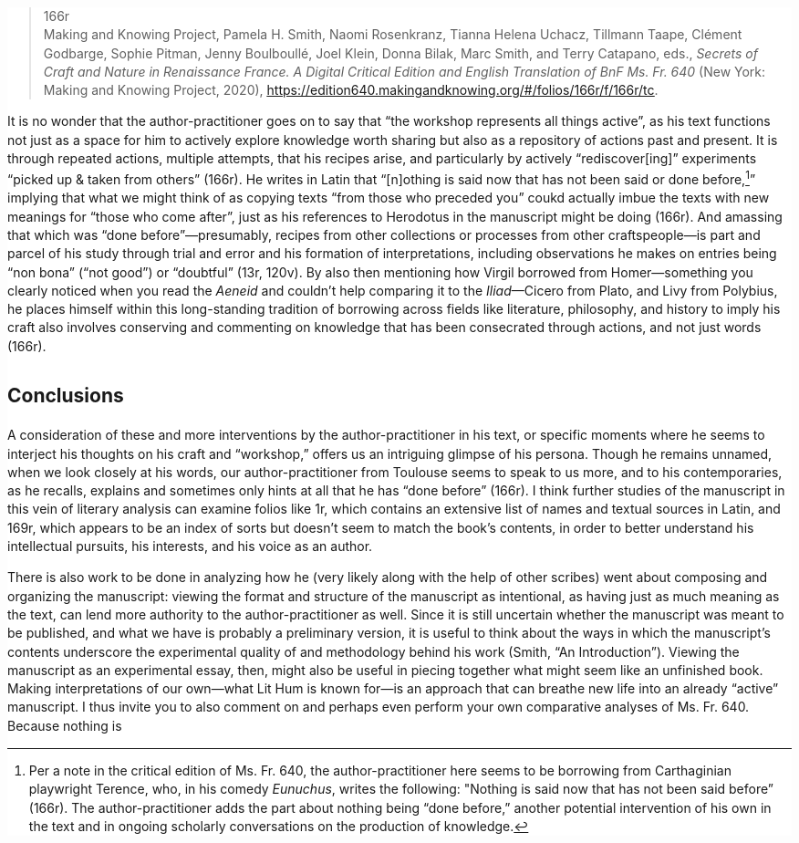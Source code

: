 > 166r<br/>
> Making and Knowing Project, Pamela H. Smith, Naomi Rosenkranz, Tianna
Helena Uchacz, Tillmann Taape, Clément Godbarge, Sophie Pitman, Jenny
Boulboullé, Joel Klein, Donna Bilak, Marc Smith, and Terry Catapano,
eds., *Secrets of Craft and Nature in Renaissance France. A Digital
Critical Edition and English Translation of BnF Ms. Fr. 640* (New York:
Making and Knowing Project, 2020),
[<u>https://edition640.makingandknowing.org/#/folios/166r/f/166r/tc</u>](https://edition640.makingandknowing.org/#/folios/166r/f/166r/tc).

It is no wonder that the author-practitioner goes on to say that “the
workshop represents all things active”, as his text functions not just
as a space for him to actively explore knowledge worth sharing but also
as a repository of actions past and present. It is through repeated
actions, multiple attempts, that his recipes arise, and particularly by
actively “rediscover\[ing\]” experiments “picked up & taken from others”
(166r). He writes in Latin that “\[n\]othing is said now that has not
been said or done before,[^3]” implying that what we might think of as
copying texts “from those who preceded you” coukd actually 
imbue the texts with new meanings for “those who come after”, just as
his references to Herodotus in the manuscript might be doing (166r). And
amassing that which was “done before”—presumably, recipes from other
collections or processes from other craftspeople—is part and parcel of
his study through trial and error and his formation of interpretations,
including observations he makes on entries being “non bona” (“not
good”) or “doubtful” (13r, 120v). By also then mentioning how Virgil
borrowed from Homer—something you clearly noticed when you read the
*Aeneid* and couldn’t help comparing it to the *Iliad*—Cicero from
Plato, and Livy from Polybius, he places himself within this
long-standing tradition of borrowing across fields like literature,
philosophy, and history to imply his craft also involves conserving and
commenting on knowledge that has been consecrated through actions, and
not just words (166r).

## Conclusions

A consideration of these and more interventions by the author-practitioner in
his text, or specific moments where he seems to interject his thoughts
on his craft and “workshop,” offers us an intriguing glimpse of his
persona. Though he remains unnamed, when we look closely at his words,
our author-practitioner from Toulouse seems to speak to us more, and to
his contemporaries, as he recalls, explains and sometimes only hints at
all that he has “done before” (166r). I think further studies of the
manuscript in this vein of literary analysis can examine folios like 1r,
which contains an extensive list of names and textual sources in Latin,
and 169r, which appears to be an index of sorts but doesn’t seem to
match the book’s contents, in order to better understand his intellectual
pursuits, his interests, and his voice as an author.

There is also work to be done in analyzing how he (very likely
along with the help of other scribes) went about composing and
organizing the manuscript: viewing the format and structure of
the manuscript as intentional, as having just as much meaning as the
text, can lend more authority to the author-practitioner as well. Since
it is still uncertain whether the manuscript was meant to be published,
and what we have is probably a preliminary version, it is useful to
think about the ways in which the manuscript’s contents underscore the
experimental quality of and methodology behind his work (Smith, “An
Introduction”). Viewing the manuscript as an experimental essay, then,
might also be useful in piecing together what might seem like an
unfinished book. Making interpretations of our own—what Lit Hum is known
for—is an approach that can breathe new life into an already “active”
manuscript. I thus invite you to also comment on and perhaps even
perform your own comparative analyses of Ms. Fr. 640. Because nothing is

[^1]: A series of wars fought between various Greek states and the Persian empire, during which Persia invaded Greece twice, and the latter ended up victorious.
[^2]: This entry seems to be the only one that contains subheadings of this type in the entire manuscript.
[^3]: Per a note in the critical edition of Ms. Fr. 640, the author-practitioner here seems to be borrowing from Carthaginian playwright Terence, who, in his comedy *Eunuchus*, writes the following: "Nothing is said now that has not been said before” (166r). The author-practitioner adds the part about nothing being “done before,” another potential intervention of his own in the text and in ongoing scholarly conversations on the production of knowledge.